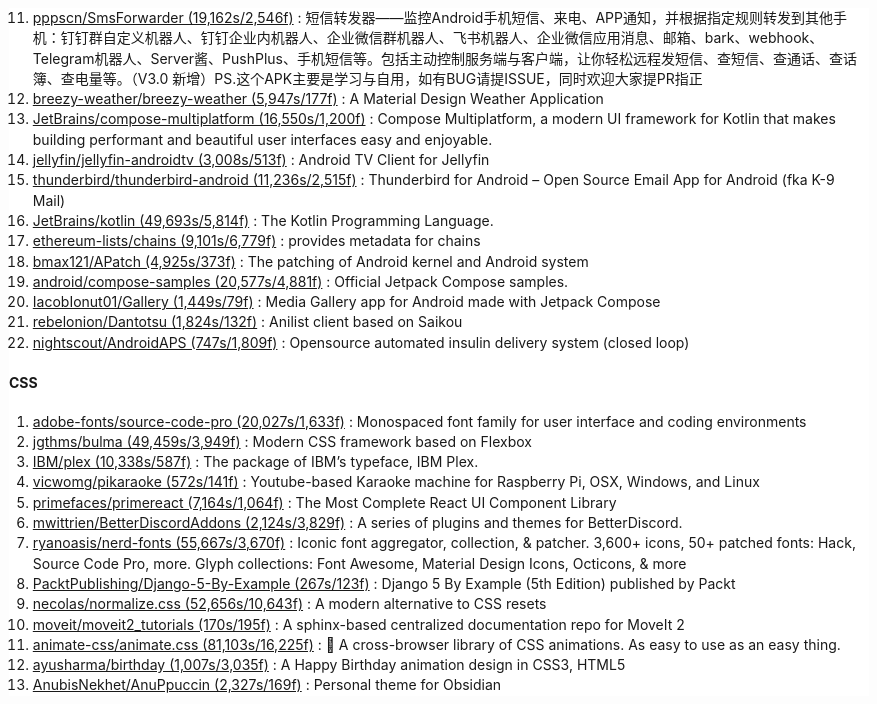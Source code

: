 11. [pppscn/SmsForwarder (19,162s/2,546f)](https://github.com/pppscn/SmsForwarder) : 短信转发器——监控Android手机短信、来电、APP通知，并根据指定规则转发到其他手机：钉钉群自定义机器人、钉钉企业内机器人、企业微信群机器人、飞书机器人、企业微信应用消息、邮箱、bark、webhook、Telegram机器人、Server酱、PushPlus、手机短信等。包括主动控制服务端与客户端，让你轻松远程发短信、查短信、查通话、查话簿、查电量等。（V3.0 新增）PS.这个APK主要是学习与自用，如有BUG请提ISSUE，同时欢迎大家提PR指正
12. [breezy-weather/breezy-weather (5,947s/177f)](https://github.com/breezy-weather/breezy-weather) : A Material Design Weather Application
13. [JetBrains/compose-multiplatform (16,550s/1,200f)](https://github.com/JetBrains/compose-multiplatform) : Compose Multiplatform, a modern UI framework for Kotlin that makes building performant and beautiful user interfaces easy and enjoyable.
14. [jellyfin/jellyfin-androidtv (3,008s/513f)](https://github.com/jellyfin/jellyfin-androidtv) : Android TV Client for Jellyfin
15. [thunderbird/thunderbird-android (11,236s/2,515f)](https://github.com/thunderbird/thunderbird-android) : Thunderbird for Android – Open Source Email App for Android (fka K-9 Mail)
16. [JetBrains/kotlin (49,693s/5,814f)](https://github.com/JetBrains/kotlin) : The Kotlin Programming Language.
17. [ethereum-lists/chains (9,101s/6,779f)](https://github.com/ethereum-lists/chains) : provides metadata for chains
18. [bmax121/APatch (4,925s/373f)](https://github.com/bmax121/APatch) : The patching of Android kernel and Android system
19. [android/compose-samples (20,577s/4,881f)](https://github.com/android/compose-samples) : Official Jetpack Compose samples.
20. [IacobIonut01/Gallery (1,449s/79f)](https://github.com/IacobIonut01/Gallery) : Media Gallery app for Android made with Jetpack Compose
21. [rebelonion/Dantotsu (1,824s/132f)](https://github.com/rebelonion/Dantotsu) : Anilist client based on Saikou
22. [nightscout/AndroidAPS (747s/1,809f)](https://github.com/nightscout/AndroidAPS) : Opensource automated insulin delivery system (closed loop)

#### CSS
1. [adobe-fonts/source-code-pro (20,027s/1,633f)](https://github.com/adobe-fonts/source-code-pro) : Monospaced font family for user interface and coding environments
2. [jgthms/bulma (49,459s/3,949f)](https://github.com/jgthms/bulma) : Modern CSS framework based on Flexbox
3. [IBM/plex (10,338s/587f)](https://github.com/IBM/plex) : The package of IBM’s typeface, IBM Plex.
4. [vicwomg/pikaraoke (572s/141f)](https://github.com/vicwomg/pikaraoke) : Youtube-based Karaoke machine for Raspberry Pi, OSX, Windows, and Linux
5. [primefaces/primereact (7,164s/1,064f)](https://github.com/primefaces/primereact) : The Most Complete React UI Component Library
6. [mwittrien/BetterDiscordAddons (2,124s/3,829f)](https://github.com/mwittrien/BetterDiscordAddons) : A series of plugins and themes for BetterDiscord.
7. [ryanoasis/nerd-fonts (55,667s/3,670f)](https://github.com/ryanoasis/nerd-fonts) : Iconic font aggregator, collection, & patcher. 3,600+ icons, 50+ patched fonts: Hack, Source Code Pro, more. Glyph collections: Font Awesome, Material Design Icons, Octicons, & more
8. [PacktPublishing/Django-5-By-Example (267s/123f)](https://github.com/PacktPublishing/Django-5-By-Example) : Django 5 By Example (5th Edition) published by Packt
9. [necolas/normalize.css (52,656s/10,643f)](https://github.com/necolas/normalize.css) : A modern alternative to CSS resets
10. [moveit/moveit2_tutorials (170s/195f)](https://github.com/moveit/moveit2_tutorials) : A sphinx-based centralized documentation repo for MoveIt 2
11. [animate-css/animate.css (81,103s/16,225f)](https://github.com/animate-css/animate.css) : 🍿 A cross-browser library of CSS animations. As easy to use as an easy thing.
12. [ayusharma/birthday (1,007s/3,035f)](https://github.com/ayusharma/birthday) : A Happy Birthday animation design in CSS3, HTML5
13. [AnubisNekhet/AnuPpuccin (2,327s/169f)](https://github.com/AnubisNekhet/AnuPpuccin) : Personal theme for Obsidian
